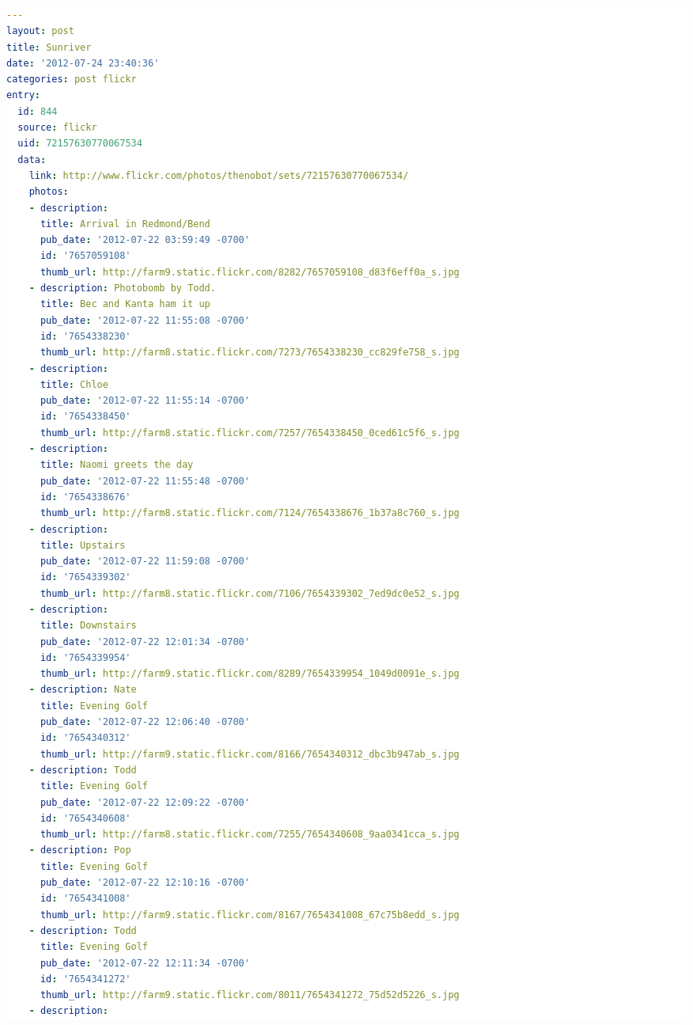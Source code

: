 ```yaml
---
layout: post
title: Sunriver
date: '2012-07-24 23:40:36'
categories: post flickr
entry:
  id: 844
  source: flickr
  uid: 72157630770067534
  data:
    link: http://www.flickr.com/photos/thenobot/sets/72157630770067534/
    photos:
    - description: 
      title: Arrival in Redmond/Bend
      pub_date: '2012-07-22 03:59:49 -0700'
      id: '7657059108'
      thumb_url: http://farm9.static.flickr.com/8282/7657059108_d83f6eff0a_s.jpg
    - description: Photobomb by Todd.
      title: Bec and Kanta ham it up
      pub_date: '2012-07-22 11:55:08 -0700'
      id: '7654338230'
      thumb_url: http://farm8.static.flickr.com/7273/7654338230_cc829fe758_s.jpg
    - description: 
      title: Chloe
      pub_date: '2012-07-22 11:55:14 -0700'
      id: '7654338450'
      thumb_url: http://farm8.static.flickr.com/7257/7654338450_0ced61c5f6_s.jpg
    - description: 
      title: Naomi greets the day
      pub_date: '2012-07-22 11:55:48 -0700'
      id: '7654338676'
      thumb_url: http://farm8.static.flickr.com/7124/7654338676_1b37a8c760_s.jpg
    - description: 
      title: Upstairs
      pub_date: '2012-07-22 11:59:08 -0700'
      id: '7654339302'
      thumb_url: http://farm8.static.flickr.com/7106/7654339302_7ed9dc0e52_s.jpg
    - description: 
      title: Downstairs
      pub_date: '2012-07-22 12:01:34 -0700'
      id: '7654339954'
      thumb_url: http://farm9.static.flickr.com/8289/7654339954_1049d0091e_s.jpg
    - description: Nate
      title: Evening Golf
      pub_date: '2012-07-22 12:06:40 -0700'
      id: '7654340312'
      thumb_url: http://farm9.static.flickr.com/8166/7654340312_dbc3b947ab_s.jpg
    - description: Todd
      title: Evening Golf
      pub_date: '2012-07-22 12:09:22 -0700'
      id: '7654340608'
      thumb_url: http://farm8.static.flickr.com/7255/7654340608_9aa0341cca_s.jpg
    - description: Pop
      title: Evening Golf
      pub_date: '2012-07-22 12:10:16 -0700'
      id: '7654341008'
      thumb_url: http://farm9.static.flickr.com/8167/7654341008_67c75b8edd_s.jpg
    - description: Todd
      title: Evening Golf
      pub_date: '2012-07-22 12:11:34 -0700'
      id: '7654341272'
      thumb_url: http://farm9.static.flickr.com/8011/7654341272_75d52d5226_s.jpg
    - description: 
```